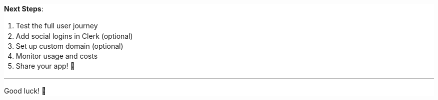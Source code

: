 **Next Steps**:
1. Test the full user journey
2. Add social logins in Clerk (optional)
3. Set up custom domain (optional)
4. Monitor usage and costs
5. Share your app! 🚀

---

Good luck! 🎊

